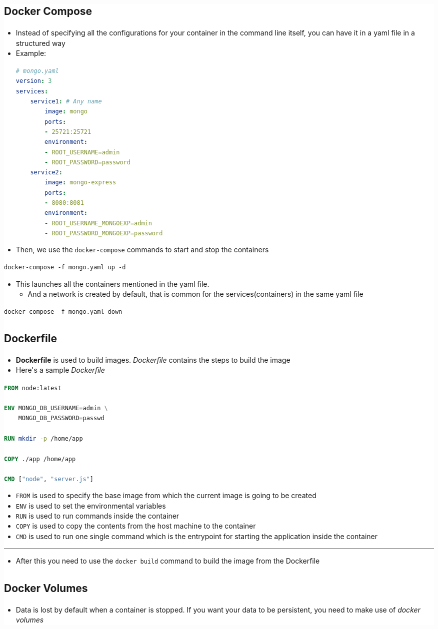 ## Docker Compose
* Instead of specifying all the configurations for your container in the command line itself, you can have it in a yaml file in a structured way 
* Example:
    ```yaml
    # mongo.yaml
    version: 3 
    services:
        service1: # Any name 
            image: mongo
            ports:
            - 25721:25721
            environment:
            - ROOT_USERNAME=admin
            - ROOT_PASSWORD=password
        service2:
            image: mongo-express
            ports:
            - 8080:8081
            environment: 
            - ROOT_USERNAME_MONGOEXP=admin
            - ROOT_PASSWORD_MONGOEXP=password
    ```
* Then, we use the `docker-compose` commands to start and stop the containers
```
docker-compose -f mongo.yaml up -d
```
* This launches all the containers mentioned in the yaml file.
    * And a network is created by default, that is common for the services(containers) in the same yaml file
```
docker-compose -f mongo.yaml down
```
## Dockerfile
* **Dockerfile** is used to build images. _Dockerfile_ contains the steps to build the image
* Here's a sample _Dockerfile_
```dockerfile
FROM node:latest

ENV MONGO_DB_USERNAME=admin \
    MONGO_DB_PASSWORD=passwd 

RUN mkdir -p /home/app

COPY ./app /home/app

CMD ["node", "server.js"]
```
* `FROM` is used to specify the base image from which the current image is going to be created 
* `ENV` is used to set the environmental variables
* `RUN` is used to run commands inside the container
* `COPY` is used to copy the contents from the host machine to the container
* `CMD` is used to run one single command which is the entrypoint for starting the application inside the container 
___
* After this you need to use the `docker build` command to build the image from the Dockerfile 
## Docker Volumes
* Data is lost by default when a container is stopped. If you want your data to be persistent, you need to make use of _docker volumes_